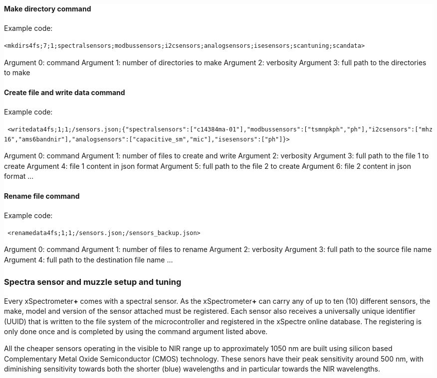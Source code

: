 #### Make directory command

Example code:

```
<mkdirs4fs;7;1;spectralsensors;modbussensors;i2csensors;analogsensors;isesensors;scantuning;scandata>
```
Argument 0: command
Argument 1: number of directories to make
Argument 2: verbosity
Argument 3: full path to the directories to make

#### Create file and write data command

Example code:

```
 <writedata4fs;1;1;/sensors.json;{"spectralsensors":["c14384ma-01"],"modbussensors":["tsmnpkph","ph"],"i2csensors":["mhz16","ams6bandnir"],"analogsensors":["capacitive_sm","mic"],"isesensors":["ph"]}>
```
Argument 0: command
Argument 1: number of files to create and write
Argument 2: verbosity
Argument 3: full path to the file 1 to create
Argument 4: file 1 content in json format
Argument 5: full path to the file 2 to create
Argument 6: file 2 content in json format
...

#### Rename file command

Example code:

```
 <renamedata4fs;1;1;/sensors.json;/sensors_backup.json>
```
Argument 0: command
Argument 1: number of files to rename
Argument 2: verbosity
Argument 3: full path to the source file name
Argument 4: full path to the destination file name
...


### Spectra sensor and muzzle setup and tuning

Every xSpectrometer<b>+</b> comes with a spectral sensor. As the xSpectrometer<b>+</b> can carry any of up to ten (10) different sensors, the make, model and version of the sensor attached must be registered. Each sensor also receives a universally unique identifier (UUID) that is written to the file system of the microcontroller and registered in the xSpectre online database. The registering is only done once and is completed by using the command argument <writedata4fs> listed above.

All the cheaper sensors operating in the visible to NIR range up to approximately 1050 nm are built using silicon based Complementary Metal Oxide Semiconductor (CMOS) technology. These senors have their peak sensitivity around 500 nm, with diminishing sensitivity towards both the shorter (blue) wavelengths and in particular towards the NIR wavelengths.
